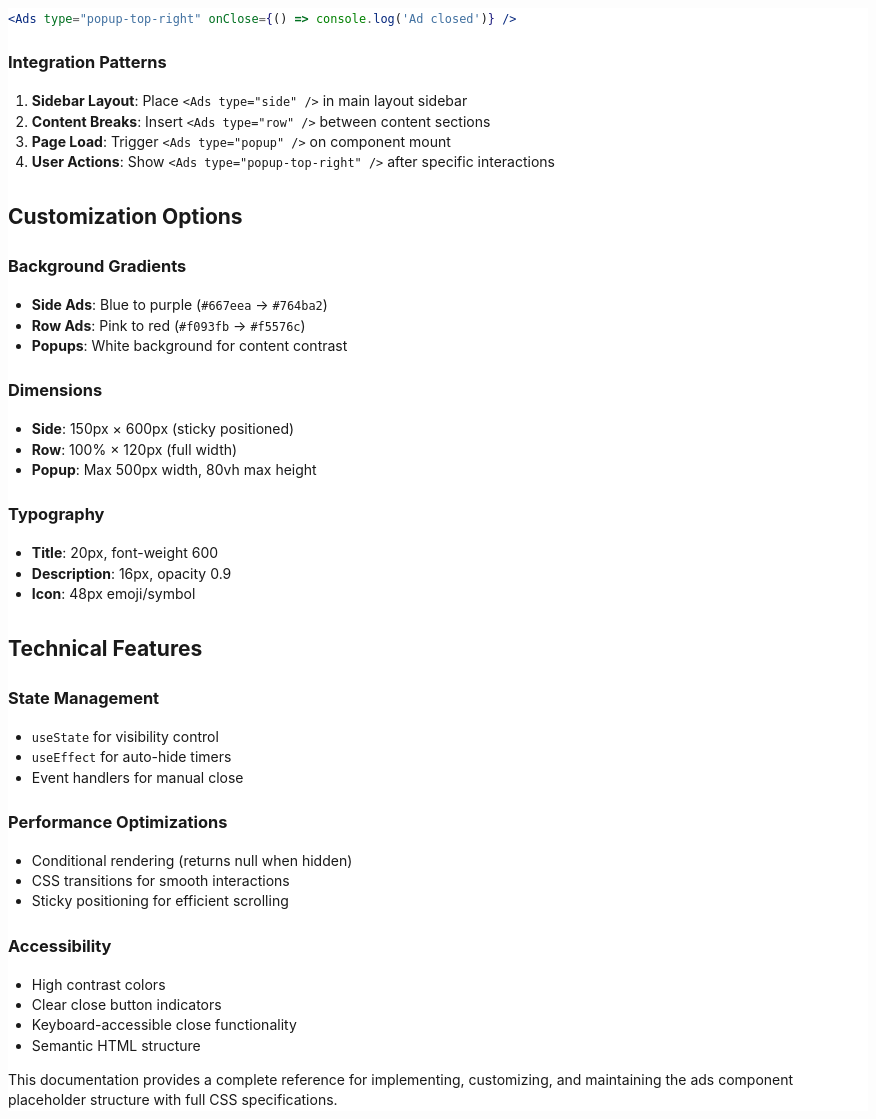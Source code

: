 ```jsx
<Ads type="popup-top-right" onClose={() => console.log('Ad closed')} />
```

### Integration Patterns
1. **Sidebar Layout**: Place `<Ads type="side" />` in main layout sidebar
2. **Content Breaks**: Insert `<Ads type="row" />` between content sections
3. **Page Load**: Trigger `<Ads type="popup" />` on component mount
4. **User Actions**: Show `<Ads type="popup-top-right" />` after specific interactions

## Customization Options

### Background Gradients
- **Side Ads**: Blue to purple (`#667eea` → `#764ba2`)
- **Row Ads**: Pink to red (`#f093fb` → `#f5576c`)
- **Popups**: White background for content contrast

### Dimensions
- **Side**: 150px × 600px (sticky positioned)
- **Row**: 100% × 120px (full width)
- **Popup**: Max 500px width, 80vh max height

### Typography
- **Title**: 20px, font-weight 600
- **Description**: 16px, opacity 0.9
- **Icon**: 48px emoji/symbol

## Technical Features

### State Management
- `useState` for visibility control
- `useEffect` for auto-hide timers
- Event handlers for manual close

### Performance Optimizations
- Conditional rendering (returns null when hidden)
- CSS transitions for smooth interactions
- Sticky positioning for efficient scrolling

### Accessibility
- High contrast colors
- Clear close button indicators
- Keyboard-accessible close functionality
- Semantic HTML structure

This documentation provides a complete reference for implementing, customizing, and maintaining the ads component placeholder structure with full CSS specifications.